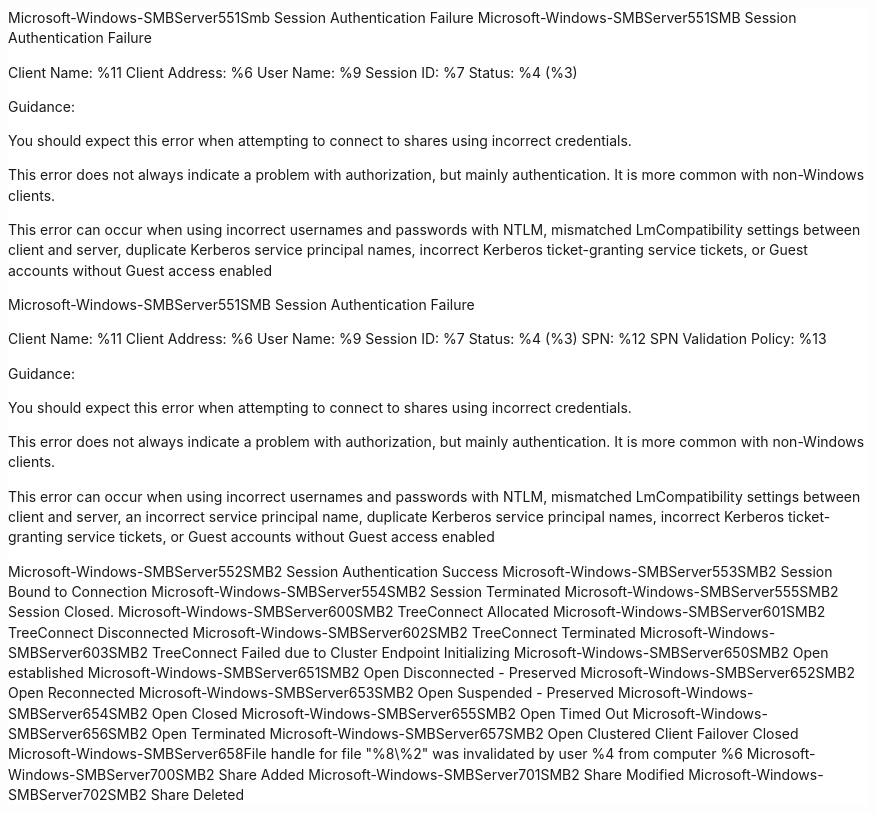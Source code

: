 <tr><td>Microsoft-Windows-SMBServer</td><td>551</td><td>Smb Session Authentication Failure</td></tr>
<tr><td>Microsoft-Windows-SMBServer</td><td>551</td><td>SMB Session Authentication Failure

Client Name: %11
Client Address: %6
User Name: %9
Session ID: %7
Status: %4 (%3)

Guidance:

You should expect this error when attempting to connect to shares using incorrect credentials.

This error does not always indicate a problem with authorization, but mainly authentication. It is more common with non-Windows clients.

This error can occur when using incorrect usernames and passwords with NTLM, mismatched LmCompatibility settings between client and server, duplicate Kerberos service principal names, incorrect Kerberos ticket-granting service tickets, or Guest accounts without Guest access enabled</td></tr>
<tr><td>Microsoft-Windows-SMBServer</td><td>551</td><td>SMB Session Authentication Failure

Client Name: %11
Client Address: %6
User Name: %9
Session ID: %7
Status: %4 (%3)
SPN: %12
SPN Validation Policy: %13

Guidance:

You should expect this error when attempting to connect to shares using incorrect credentials.

This error does not always indicate a problem with authorization, but mainly authentication. It is more common with non-Windows clients.

This error can occur when using incorrect usernames and passwords with NTLM, mismatched LmCompatibility settings between client and server, an incorrect service principal name, duplicate Kerberos service principal names, incorrect Kerberos ticket-granting service tickets, or Guest accounts without Guest access enabled</td></tr>
<tr><td>Microsoft-Windows-SMBServer</td><td>552</td><td>SMB2 Session Authentication Success</td></tr>
<tr><td>Microsoft-Windows-SMBServer</td><td>553</td><td>SMB2 Session Bound to Connection</td></tr>
<tr><td>Microsoft-Windows-SMBServer</td><td>554</td><td>SMB2 Session Terminated</td></tr>
<tr><td>Microsoft-Windows-SMBServer</td><td>555</td><td>SMB2 Session Closed.</td></tr>
<tr><td>Microsoft-Windows-SMBServer</td><td>600</td><td>SMB2 TreeConnect Allocated</td></tr>
<tr><td>Microsoft-Windows-SMBServer</td><td>601</td><td>SMB2 TreeConnect Disconnected</td></tr>
<tr><td>Microsoft-Windows-SMBServer</td><td>602</td><td>SMB2 TreeConnect Terminated</td></tr>
<tr><td>Microsoft-Windows-SMBServer</td><td>603</td><td>SMB2 TreeConnect Failed due to Cluster Endpoint Initializing</td></tr>
<tr><td>Microsoft-Windows-SMBServer</td><td>650</td><td>SMB2 Open established</td></tr>
<tr><td>Microsoft-Windows-SMBServer</td><td>651</td><td>SMB2 Open Disconnected - Preserved</td></tr>
<tr><td>Microsoft-Windows-SMBServer</td><td>652</td><td>SMB2 Open Reconnected</td></tr>
<tr><td>Microsoft-Windows-SMBServer</td><td>653</td><td>SMB2 Open Suspended - Preserved</td></tr>
<tr><td>Microsoft-Windows-SMBServer</td><td>654</td><td>SMB2 Open Closed</td></tr>
<tr><td>Microsoft-Windows-SMBServer</td><td>655</td><td>SMB2 Open Timed Out</td></tr>
<tr><td>Microsoft-Windows-SMBServer</td><td>656</td><td>SMB2 Open Terminated</td></tr>
<tr><td>Microsoft-Windows-SMBServer</td><td>657</td><td>SMB2 Open Clustered Client Failover Closed</td></tr>
<tr><td>Microsoft-Windows-SMBServer</td><td>658</td><td>File handle for file &quot;%8\%2&quot; was invalidated by user %4 from computer %6</td></tr>
<tr><td>Microsoft-Windows-SMBServer</td><td>700</td><td>SMB2 Share Added</td></tr>
<tr><td>Microsoft-Windows-SMBServer</td><td>701</td><td>SMB2 Share Modified</td></tr>
<tr><td>Microsoft-Windows-SMBServer</td><td>702</td><td>SMB2 Share Deleted</td></tr>